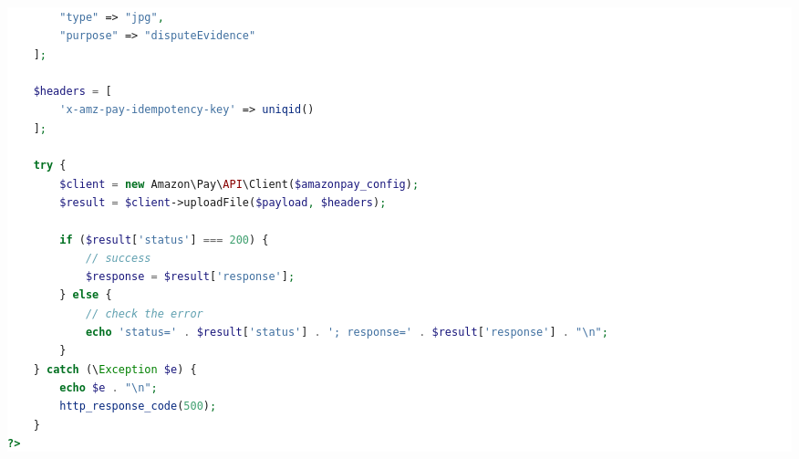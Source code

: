 ```php
        "type" => "jpg",
        "purpose" => "disputeEvidence"
    ];

    $headers = [
        'x-amz-pay-idempotency-key' => uniqid()
    ];

    try {
        $client = new Amazon\Pay\API\Client($amazonpay_config);
        $result = $client->uploadFile($payload, $headers);
        
        if ($result['status'] === 200) {
            // success
            $response = $result['response'];
        } else {
            // check the error
            echo 'status=' . $result['status'] . '; response=' . $result['response'] . "\n";
        }
    } catch (\Exception $e) {
        echo $e . "\n";
        http_response_code(500);
    }
?>
```